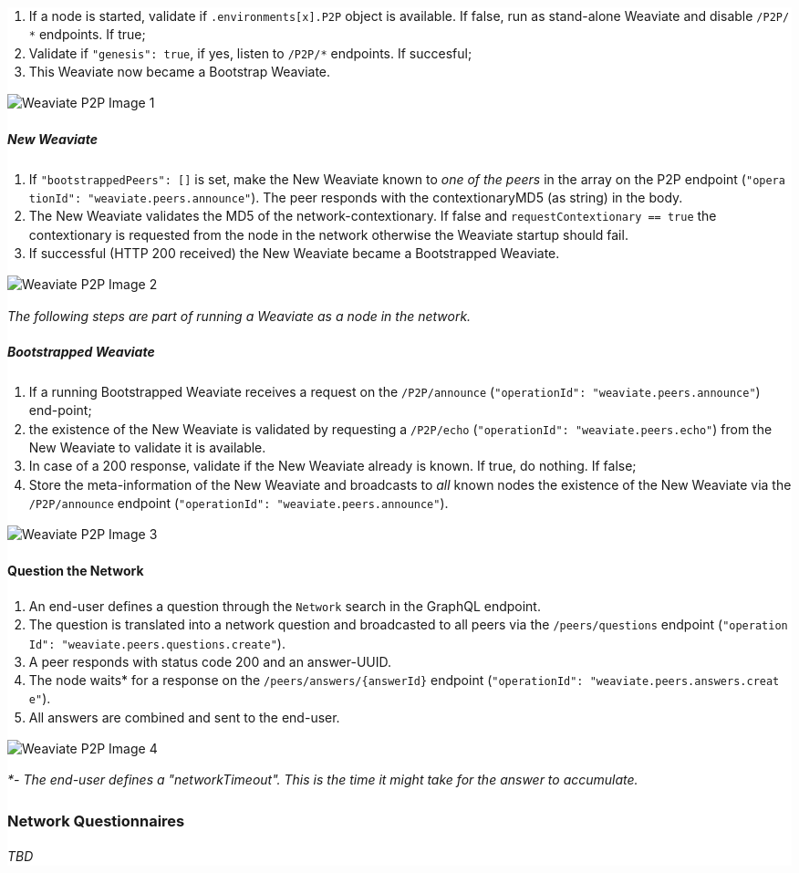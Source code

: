 1. If a node is started, validate if `.environments[x].P2P` object is available. If false, run as stand-alone Weaviate and disable `/P2P/*` endpoints. If true;
2. Validate if `"genesis": true`, if yes, listen to `/P2P/*` endpoints. If succesful;
3. This Weaviate now became a Bootstrap Weaviate.

![Weaviate P2P Image 1](https://raw.githubusercontent.com/creativesoftwarefdn/weaviate/develop/assets/img/p2p-img1.jpg "Weaviate P2P Image 1")

##### New Weaviate

1. If `"bootstrappedPeers": []` is set, make the New Weaviate known to _one of the peers_ in the array on the P2P endpoint (`"operationId": "weaviate.peers.announce"`). The peer responds with the contextionaryMD5 (as string) in the body.
2. The New Weaviate validates the MD5 of the network-contextionary. If false and `requestContextionary == true` the contextionary is requested from the node in the network otherwise the Weaviate startup should fail.
3. If successful (HTTP 200 received) the New Weaviate became a Bootstrapped Weaviate.

![Weaviate P2P Image 2](https://raw.githubusercontent.com/creativesoftwarefdn/weaviate/develop/assets/img/p2p-img2.jpg "Weaviate P2P Image 2")

_The following steps are part of running a Weaviate as a node in the network._

##### Bootstrapped Weaviate

1. If a running Bootstrapped Weaviate receives a request on the `/P2P/announce` (`"operationId": "weaviate.peers.announce"`) end-point;
2. the existence of the New Weaviate is validated by requesting a `/P2P/echo` (`"operationId": "weaviate.peers.echo"`) from the New Weaviate to validate it is available.
3. In case of a 200 response, validate if the New Weaviate already is known. If true, do nothing. If false;
4. Store the meta-information of the New Weaviate and broadcasts to _all_ known nodes the existence of the New Weaviate via the `/P2P/announce` endpoint (`"operationId": "weaviate.peers.announce"`).

![Weaviate P2P Image 3](https://raw.githubusercontent.com/creativesoftwarefdn/weaviate/develop/assets/img/p2p-img3.jpg "Weaviate P2P Image 3")

#### Question the Network

1. An end-user defines a question through the `Network` search in the GraphQL endpoint. 
2. The question is translated into a network question and broadcasted to all peers via the `/peers/questions` endpoint (`"operationId": "weaviate.peers.questions.create"`).
3. A peer responds with status code 200 and an answer-UUID.
4. The node waits* for a response on the `/peers/answers/{answerId}` endpoint (`"operationId": "weaviate.peers.answers.create"`).
5. All answers are combined and sent to the end-user.

![Weaviate P2P Image 4](https://raw.githubusercontent.com/creativesoftwarefdn/weaviate/develop/assets/img/p2p-img4.jpg "Weaviate P2P Image 4")

_*- The end-user defines a "networkTimeout". This is the time it might take for the answer to accumulate._

### Network Questionnaires

_TBD_